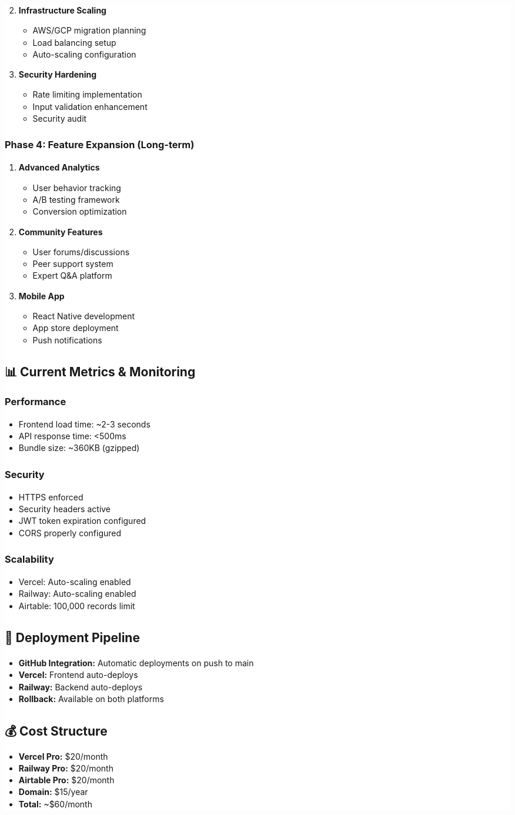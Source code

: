 2. **Infrastructure Scaling**
   - AWS/GCP migration planning
   - Load balancing setup
   - Auto-scaling configuration

3. **Security Hardening**
   - Rate limiting implementation
   - Input validation enhancement
   - Security audit

### **Phase 4: Feature Expansion (Long-term)**
1. **Advanced Analytics**
   - User behavior tracking
   - A/B testing framework
   - Conversion optimization

2. **Community Features**
   - User forums/discussions
   - Peer support system
   - Expert Q&A platform

3. **Mobile App**
   - React Native development
   - App store deployment
   - Push notifications

## 📊 **Current Metrics & Monitoring**

### **Performance**
- Frontend load time: ~2-3 seconds
- API response time: <500ms
- Bundle size: ~360KB (gzipped)

### **Security**
- HTTPS enforced
- Security headers active
- JWT token expiration configured
- CORS properly configured

### **Scalability**
- Vercel: Auto-scaling enabled
- Railway: Auto-scaling enabled
- Airtable: 100,000 records limit

## 🔄 **Deployment Pipeline**
- **GitHub Integration:** Automatic deployments on push to main
- **Vercel:** Frontend auto-deploys
- **Railway:** Backend auto-deploys
- **Rollback:** Available on both platforms

## 💰 **Cost Structure**
- **Vercel Pro:** $20/month
- **Railway Pro:** $20/month
- **Airtable Pro:** $20/month
- **Domain:** $15/year
- **Total:** ~$60/month

